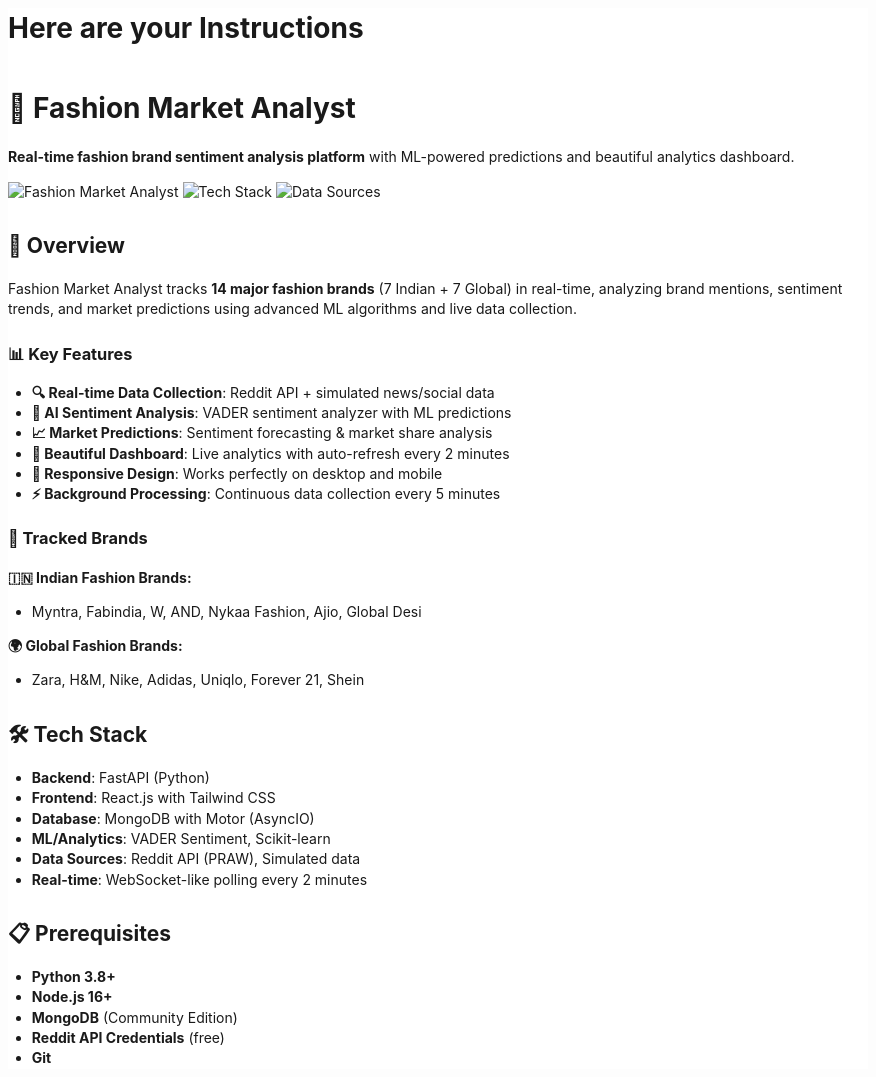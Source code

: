 # Here are your Instructions
# 👗 Fashion Market Analyst

**Real-time fashion brand sentiment analysis platform** with ML-powered predictions and beautiful analytics dashboard.

![Fashion Market Analyst](https://img.shields.io/badge/Status-Production%20Ready-brightgreen)
![Tech Stack](https://img.shields.io/badge/Stack-FastAPI%20%2B%20React%20%2B%20MongoDB-blue)
![Data Sources](https://img.shields.io/badge/Data-Reddit%20API%20%2B%20ML%20Simulation-orange)

## 🚀 **Overview**

Fashion Market Analyst tracks **14 major fashion brands** (7 Indian + 7 Global) in real-time, analyzing brand mentions, sentiment trends, and market predictions using advanced ML algorithms and live data collection.

### **📊 Key Features**

- **🔍 Real-time Data Collection**: Reddit API + simulated news/social data
- **🧠 AI Sentiment Analysis**: VADER sentiment analyzer with ML predictions
- **📈 Market Predictions**: Sentiment forecasting & market share analysis
- **🎨 Beautiful Dashboard**: Live analytics with auto-refresh every 2 minutes
- **📱 Responsive Design**: Works perfectly on desktop and mobile
- **⚡ Background Processing**: Continuous data collection every 5 minutes

### **👗 Tracked Brands**

**🇮🇳 Indian Fashion Brands:**
- Myntra, Fabindia, W, AND, Nykaa Fashion, Ajio, Global Desi

**🌍 Global Fashion Brands:**
- Zara, H&M, Nike, Adidas, Uniqlo, Forever 21, Shein

## 🛠️ **Tech Stack**

- **Backend**: FastAPI (Python)
- **Frontend**: React.js with Tailwind CSS
- **Database**: MongoDB with Motor (AsyncIO)
- **ML/Analytics**: VADER Sentiment, Scikit-learn
- **Data Sources**: Reddit API (PRAW), Simulated data
- **Real-time**: WebSocket-like polling every 2 minutes

## 📋 **Prerequisites**

- **Python 3.8+**
- **Node.js 16+** 
- **MongoDB** (Community Edition)
- **Reddit API Credentials** (free)
- **Git**
